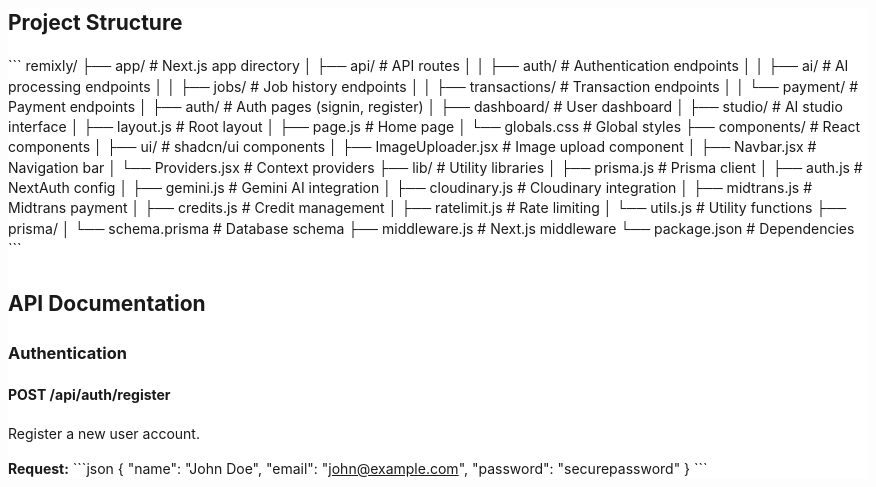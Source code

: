 ## Project Structure

\`\`\`
remixly/
├── app/                      # Next.js app directory
│   ├── api/                  # API routes
│   │   ├── auth/            # Authentication endpoints
│   │   ├── ai/              # AI processing endpoints
│   │   ├── jobs/            # Job history endpoints
│   │   ├── transactions/    # Transaction endpoints
│   │   └── payment/         # Payment endpoints
│   ├── auth/                # Auth pages (signin, register)
│   ├── dashboard/           # User dashboard
│   ├── studio/              # AI studio interface
│   ├── layout.js            # Root layout
│   ├── page.js              # Home page
│   └── globals.css          # Global styles
├── components/              # React components
│   ├── ui/                  # shadcn/ui components
│   ├── ImageUploader.jsx    # Image upload component
│   ├── Navbar.jsx           # Navigation bar
│   └── Providers.jsx        # Context providers
├── lib/                     # Utility libraries
│   ├── prisma.js            # Prisma client
│   ├── auth.js              # NextAuth config
│   ├── gemini.js            # Gemini AI integration
│   ├── cloudinary.js        # Cloudinary integration
│   ├── midtrans.js          # Midtrans payment
│   ├── credits.js           # Credit management
│   ├── ratelimit.js         # Rate limiting
│   └── utils.js             # Utility functions
├── prisma/
│   └── schema.prisma        # Database schema
├── middleware.js            # Next.js middleware
└── package.json             # Dependencies
\`\`\`

## API Documentation

### Authentication

#### POST /api/auth/register
Register a new user account.

**Request:**
\`\`\`json
{
  "name": "John Doe",
  "email": "john@example.com",
  "password": "securepassword"
}
\`\`\`
